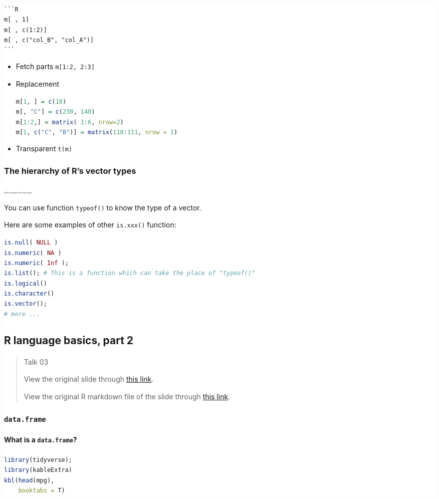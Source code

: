 	```R
	m[ , 1]
	m[ , c(1:2)]
	m[ , c("col_B", "col_A")]
	```

- Fetch parts `m[1:2, 2:3]`

- Replacement

	```R
	m[1, ] = c(10)
	m[, "C"] = c(230, 140)
	m[1:2,] = matrix( 1:6, nrow=2)
	m[1, c("C", "B")] = matrix(110:111, nrow = 1)
	```

- Transparent `t(m)`

### The hierarchy of R’s vector types

<img src="https://cdn.jsdelivr.net/gh/Lucas04-nhr/Pictures@main/uPic/data-structures-overview.png" alt="The hierarchy of R’s vector types" style="zoom:24%;" />

You can use function `typeof()` to know the type of a vector.

Here are some examples of other `is.xxx()` function:

```R
is.null( NULL )
is.numeric( NA )
is.numeric( Inf );
is.list(); # This is a function which can take the place of "typeof()"
is.logical()
is.character()
is.vector();
# more ...
```



## R language basics, part 2

> Talk 03
>
> View the original slide through [this link](https://github.com/Lucas04-nhr/R-for-Data-Science/blob/main/talk03.pdf).
>
> View the original R markdown file of the slide through [this link](https://github.com/Lucas04-nhr/R-for-Data-Science/blob/main/talk03.Rmd).

### `data.frame`

#### **What is a `data.frame`?**

```R
library(tidyverse);
library(kableExtra)
kbl(head(mpg), 
    booktabs = T)
```

